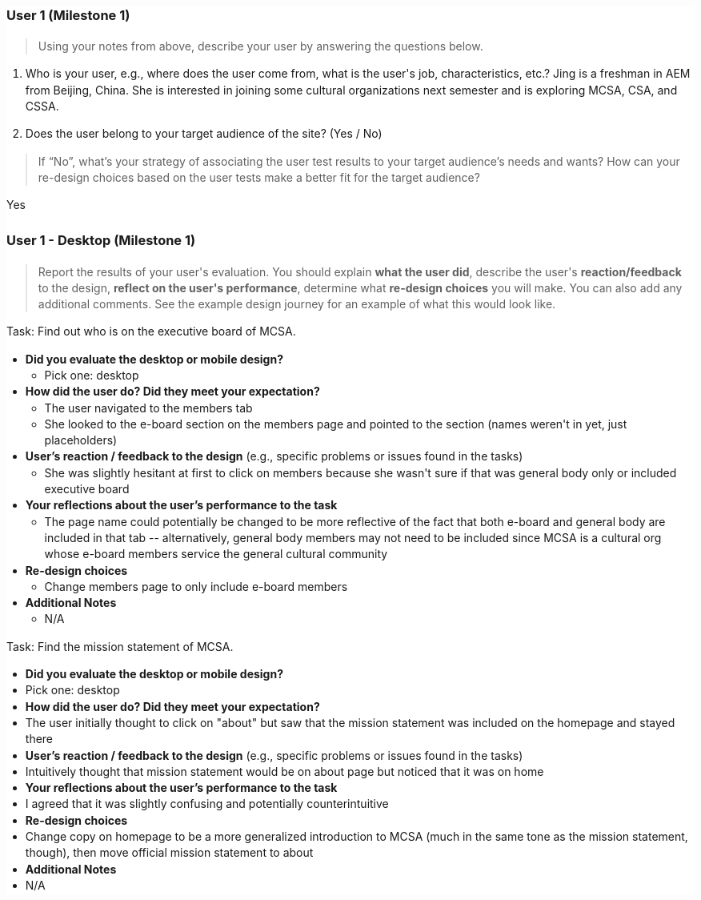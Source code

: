 ### User 1 (Milestone 1) 
> Using your notes from above, describe your user by answering the questions below.


1. Who is your user, e.g., where does the user come from, what is the user's job, characteristics, etc.?
Jing is a freshman in AEM from Beijing, China. She is interested in joining some cultural organizations next semester and is exploring MCSA, CSA, and CSSA.

2. Does the user belong to your target audience of the site? (Yes / No)
> If “No”, what’s your strategy of associating the user test results to your target audience’s needs and wants? How can your re-design choices based on the user tests make a better fit for the target audience?

Yes
### User 1 - **Desktop** (Milestone 1) 
> Report the results of your user's evaluation. You should explain **what the user did**, describe the user's **reaction/feedback** to the design, **reflect on the user's performance**, determine what **re-design choices** you will make. You can also add any additional comments. See the example design journey for an example of what this would look like.

Task: Find out who is on the executive board of MCSA.
- **Did you evaluate the desktop or mobile design?**
  - Pick one: desktop
- **How did the user do? Did they meet your expectation?**
  - The user navigated to the members tab
  - She looked to the e-board section on the members page and pointed to the section (names weren't in yet, just placeholders)
- **User’s reaction / feedback to the design** (e.g., specific problems or issues found in the tasks)
  - She was slightly hesitant at first to click on members because she wasn't sure if that was general body only or included executive board
- **Your reflections about the user’s performance to the task**
  - The page name could potentially be changed to be more reflective of the fact that both e-board and general body are included in that tab -- alternatively, general body members may not need to be included since MCSA is a cultural org whose e-board members service the general cultural community
- **Re-design choices**
  - Change members page to only include e-board members
- **Additional Notes**
  - N/A

Task: Find the mission statement of MCSA.
- **Did you evaluate the desktop or mobile design?**
- Pick one: desktop
- **How did the user do? Did they meet your expectation?**
- The user initially thought to click on "about" but saw that the mission statement was included on the homepage and stayed there
- **User’s reaction / feedback to the design** (e.g., specific problems or issues found in the tasks)
- Intuitively thought that mission statement would be on about page but noticed that it was on home
- **Your reflections about the user’s performance to the task**
- I agreed that it was slightly confusing and potentially counterintuitive
- **Re-design choices**
- Change copy on homepage to be a more generalized introduction to MCSA (much in the same tone as the mission statement, though), then move official mission statement to about
- **Additional Notes**
- N/A
